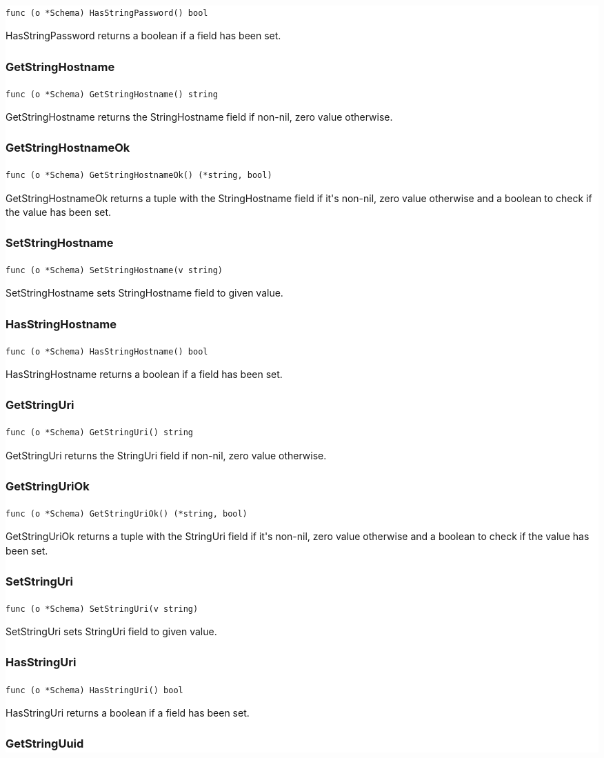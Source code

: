 `func (o *Schema) HasStringPassword() bool`

HasStringPassword returns a boolean if a field has been set.

### GetStringHostname

`func (o *Schema) GetStringHostname() string`

GetStringHostname returns the StringHostname field if non-nil, zero value otherwise.

### GetStringHostnameOk

`func (o *Schema) GetStringHostnameOk() (*string, bool)`

GetStringHostnameOk returns a tuple with the StringHostname field if it's non-nil, zero value otherwise
and a boolean to check if the value has been set.

### SetStringHostname

`func (o *Schema) SetStringHostname(v string)`

SetStringHostname sets StringHostname field to given value.

### HasStringHostname

`func (o *Schema) HasStringHostname() bool`

HasStringHostname returns a boolean if a field has been set.

### GetStringUri

`func (o *Schema) GetStringUri() string`

GetStringUri returns the StringUri field if non-nil, zero value otherwise.

### GetStringUriOk

`func (o *Schema) GetStringUriOk() (*string, bool)`

GetStringUriOk returns a tuple with the StringUri field if it's non-nil, zero value otherwise
and a boolean to check if the value has been set.

### SetStringUri

`func (o *Schema) SetStringUri(v string)`

SetStringUri sets StringUri field to given value.

### HasStringUri

`func (o *Schema) HasStringUri() bool`

HasStringUri returns a boolean if a field has been set.

### GetStringUuid
